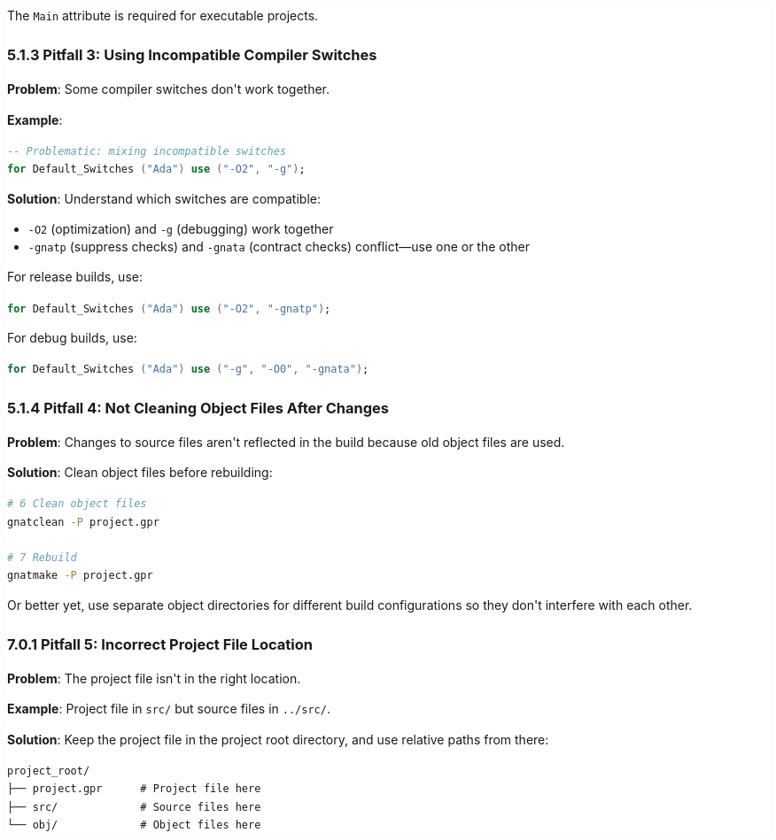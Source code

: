 The `Main` attribute is required for executable projects.

### 5.1.3 Pitfall 3: Using Incompatible Compiler Switches

**Problem**: Some compiler switches don't work together.

**Example**:
```ada
-- Problematic: mixing incompatible switches
for Default_Switches ("Ada") use ("-O2", "-g");
```

**Solution**: Understand which switches are compatible:
- `-O2` (optimization) and `-g` (debugging) work together
- `-gnatp` (suppress checks) and `-gnata` (contract checks) conflict—use one or the other

For release builds, use:
```ada
for Default_Switches ("Ada") use ("-O2", "-gnatp");
```

For debug builds, use:
```ada
for Default_Switches ("Ada") use ("-g", "-O0", "-gnata");
```

### 5.1.4 Pitfall 4: Not Cleaning Object Files After Changes

**Problem**: Changes to source files aren't reflected in the build because old object files are used.

**Solution**: Clean object files before rebuilding:

```bash
# 6 Clean object files
gnatclean -P project.gpr

# 7 Rebuild
gnatmake -P project.gpr
```

Or better yet, use separate object directories for different build configurations so they don't interfere with each other.

### 7.0.1 Pitfall 5: Incorrect Project File Location

**Problem**: The project file isn't in the right location.

**Example**: Project file in `src/` but source files in `../src/`.

**Solution**: Keep the project file in the project root directory, and use relative paths from there:

```
project_root/
├── project.gpr      # Project file here
├── src/             # Source files here
└── obj/             # Object files here
```
